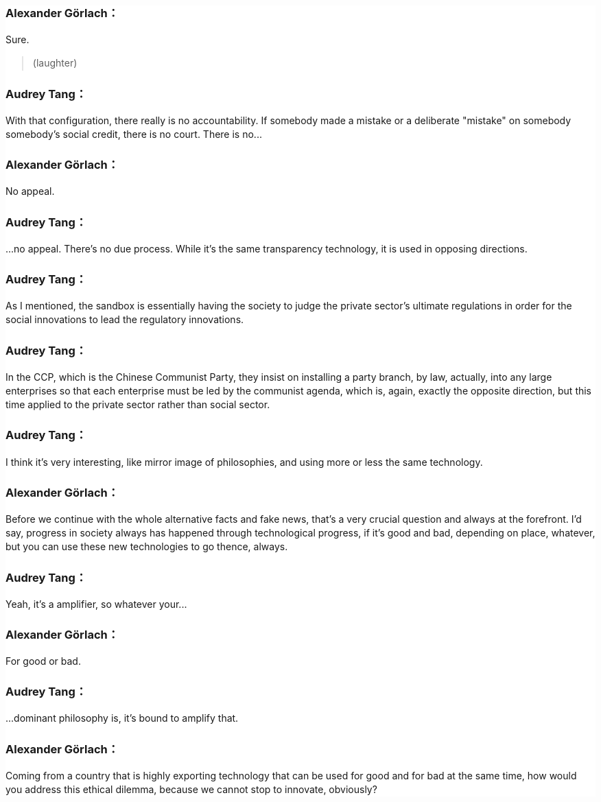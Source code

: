 ### Alexander Görlach：
Sure.

> (laughter)

### Audrey Tang：
With that configuration, there really is no accountability. If somebody made a mistake or a deliberate &quot;mistake&quot; on somebody somebody’s social credit, there is no court. There is no...

### Alexander Görlach：
No appeal.

### Audrey Tang：
...no appeal. There’s no due process. While it’s the same transparency technology, it is used in opposing directions.

### Audrey Tang：
As I mentioned, the sandbox is essentially having the society to judge the private sector’s ultimate regulations in order for the social innovations to lead the regulatory innovations.

### Audrey Tang：
In the CCP, which is the Chinese Communist Party, they insist on installing a party branch, by law, actually, into any large enterprises so that each enterprise must be led by the communist agenda, which is, again, exactly the opposite direction, but this time applied to the private sector rather than social sector.

### Audrey Tang：
I think it’s very interesting, like mirror image of philosophies, and using more or less the same technology.

### Alexander Görlach：
Before we continue with the whole alternative facts and fake news, that’s a very crucial question and always at the forefront. I’d say, progress in society always has happened through technological progress, if it’s good and bad, depending on place, whatever, but you can use these new technologies to go thence, always.

### Audrey Tang：
Yeah, it’s a amplifier, so whatever your...

### Alexander Görlach：
For good or bad.

### Audrey Tang：
...dominant philosophy is, it’s bound to amplify that.

### Alexander Görlach：
Coming from a country that is highly exporting technology that can be used for good and for bad at the same time, how would you address this ethical dilemma, because we cannot stop to innovate, obviously?
